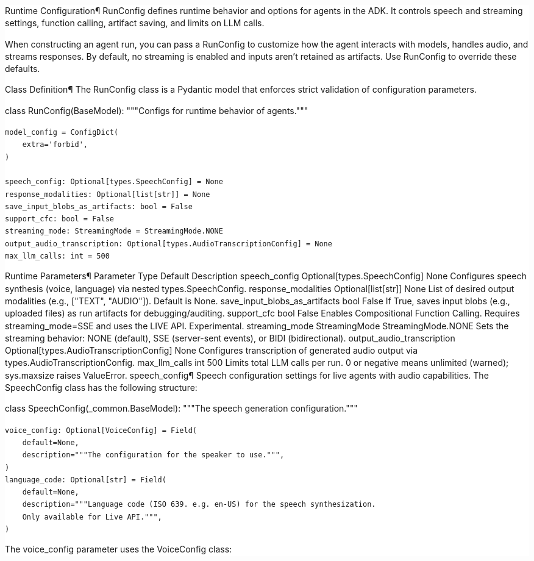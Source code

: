 Runtime Configuration¶
RunConfig defines runtime behavior and options for agents in the ADK. It controls speech and streaming settings, function calling, artifact saving, and limits on LLM calls.

When constructing an agent run, you can pass a RunConfig to customize how the agent interacts with models, handles audio, and streams responses. By default, no streaming is enabled and inputs aren’t retained as artifacts. Use RunConfig to override these defaults.

Class Definition¶
The RunConfig class is a Pydantic model that enforces strict validation of configuration parameters.


class RunConfig(BaseModel):
    """Configs for runtime behavior of agents."""

    model_config = ConfigDict(
        extra='forbid',
    )

    speech_config: Optional[types.SpeechConfig] = None
    response_modalities: Optional[list[str]] = None
    save_input_blobs_as_artifacts: bool = False
    support_cfc: bool = False
    streaming_mode: StreamingMode = StreamingMode.NONE
    output_audio_transcription: Optional[types.AudioTranscriptionConfig] = None
    max_llm_calls: int = 500
Runtime Parameters¶
Parameter	Type	Default	Description
speech_config	Optional[types.SpeechConfig]	None	Configures speech synthesis (voice, language) via nested types.SpeechConfig.
response_modalities	Optional[list[str]]	None	List of desired output modalities (e.g., ["TEXT", "AUDIO"]). Default is None.
save_input_blobs_as_artifacts	bool	False	If True, saves input blobs (e.g., uploaded files) as run artifacts for debugging/auditing.
support_cfc	bool	False	Enables Compositional Function Calling. Requires streaming_mode=SSE and uses the LIVE API. Experimental.
streaming_mode	StreamingMode	StreamingMode.NONE	Sets the streaming behavior: NONE (default), SSE (server-sent events), or BIDI (bidirectional).
output_audio_transcription	Optional[types.AudioTranscriptionConfig]	None	Configures transcription of generated audio output via types.AudioTranscriptionConfig.
max_llm_calls	int	500	Limits total LLM calls per run. 0 or negative means unlimited (warned); sys.maxsize raises ValueError.
speech_config¶
Speech configuration settings for live agents with audio capabilities. The SpeechConfig class has the following structure:


class SpeechConfig(_common.BaseModel):
    """The speech generation configuration."""

    voice_config: Optional[VoiceConfig] = Field(
        default=None,
        description="""The configuration for the speaker to use.""",
    )
    language_code: Optional[str] = Field(
        default=None,
        description="""Language code (ISO 639. e.g. en-US) for the speech synthesization.
        Only available for Live API.""",
    )
The voice_config parameter uses the VoiceConfig class:
